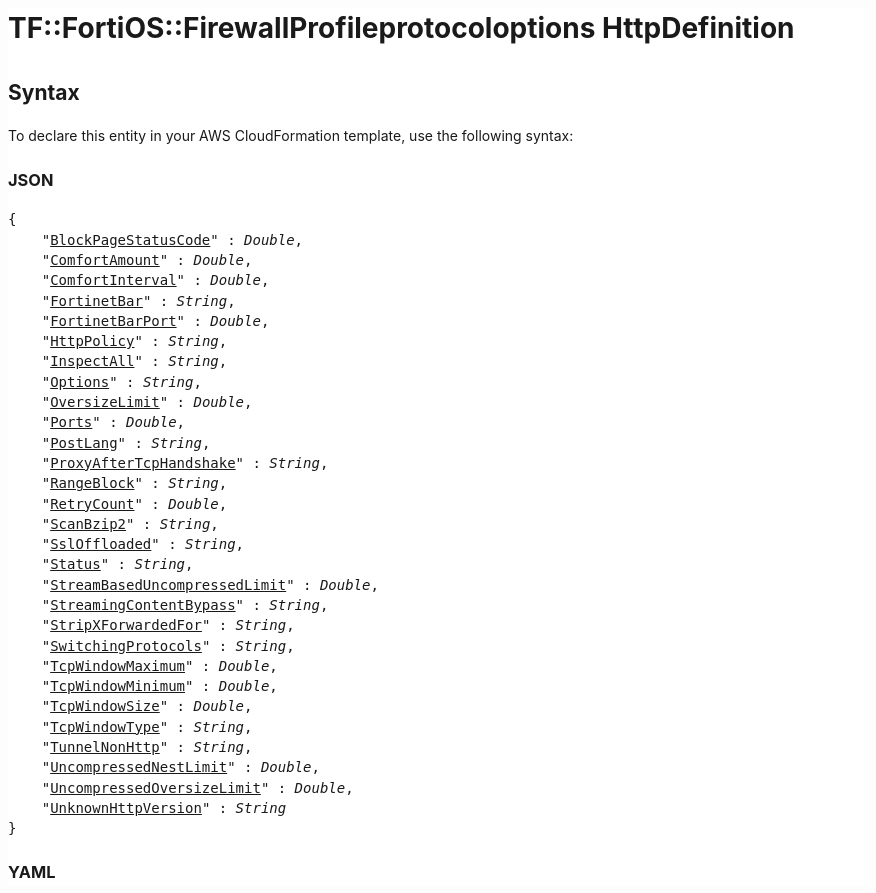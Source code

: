 # TF::FortiOS::FirewallProfileprotocoloptions HttpDefinition

## Syntax

To declare this entity in your AWS CloudFormation template, use the following syntax:

### JSON

<pre>
{
    "<a href="#blockpagestatuscode" title="BlockPageStatusCode">BlockPageStatusCode</a>" : <i>Double</i>,
    "<a href="#comfortamount" title="ComfortAmount">ComfortAmount</a>" : <i>Double</i>,
    "<a href="#comfortinterval" title="ComfortInterval">ComfortInterval</a>" : <i>Double</i>,
    "<a href="#fortinetbar" title="FortinetBar">FortinetBar</a>" : <i>String</i>,
    "<a href="#fortinetbarport" title="FortinetBarPort">FortinetBarPort</a>" : <i>Double</i>,
    "<a href="#httppolicy" title="HttpPolicy">HttpPolicy</a>" : <i>String</i>,
    "<a href="#inspectall" title="InspectAll">InspectAll</a>" : <i>String</i>,
    "<a href="#options" title="Options">Options</a>" : <i>String</i>,
    "<a href="#oversizelimit" title="OversizeLimit">OversizeLimit</a>" : <i>Double</i>,
    "<a href="#ports" title="Ports">Ports</a>" : <i>Double</i>,
    "<a href="#postlang" title="PostLang">PostLang</a>" : <i>String</i>,
    "<a href="#proxyaftertcphandshake" title="ProxyAfterTcpHandshake">ProxyAfterTcpHandshake</a>" : <i>String</i>,
    "<a href="#rangeblock" title="RangeBlock">RangeBlock</a>" : <i>String</i>,
    "<a href="#retrycount" title="RetryCount">RetryCount</a>" : <i>Double</i>,
    "<a href="#scanbzip2" title="ScanBzip2">ScanBzip2</a>" : <i>String</i>,
    "<a href="#ssloffloaded" title="SslOffloaded">SslOffloaded</a>" : <i>String</i>,
    "<a href="#status" title="Status">Status</a>" : <i>String</i>,
    "<a href="#streambaseduncompressedlimit" title="StreamBasedUncompressedLimit">StreamBasedUncompressedLimit</a>" : <i>Double</i>,
    "<a href="#streamingcontentbypass" title="StreamingContentBypass">StreamingContentBypass</a>" : <i>String</i>,
    "<a href="#stripxforwardedfor" title="StripXForwardedFor">StripXForwardedFor</a>" : <i>String</i>,
    "<a href="#switchingprotocols" title="SwitchingProtocols">SwitchingProtocols</a>" : <i>String</i>,
    "<a href="#tcpwindowmaximum" title="TcpWindowMaximum">TcpWindowMaximum</a>" : <i>Double</i>,
    "<a href="#tcpwindowminimum" title="TcpWindowMinimum">TcpWindowMinimum</a>" : <i>Double</i>,
    "<a href="#tcpwindowsize" title="TcpWindowSize">TcpWindowSize</a>" : <i>Double</i>,
    "<a href="#tcpwindowtype" title="TcpWindowType">TcpWindowType</a>" : <i>String</i>,
    "<a href="#tunnelnonhttp" title="TunnelNonHttp">TunnelNonHttp</a>" : <i>String</i>,
    "<a href="#uncompressednestlimit" title="UncompressedNestLimit">UncompressedNestLimit</a>" : <i>Double</i>,
    "<a href="#uncompressedoversizelimit" title="UncompressedOversizeLimit">UncompressedOversizeLimit</a>" : <i>Double</i>,
    "<a href="#unknownhttpversion" title="UnknownHttpVersion">UnknownHttpVersion</a>" : <i>String</i>
}
</pre>

### YAML
